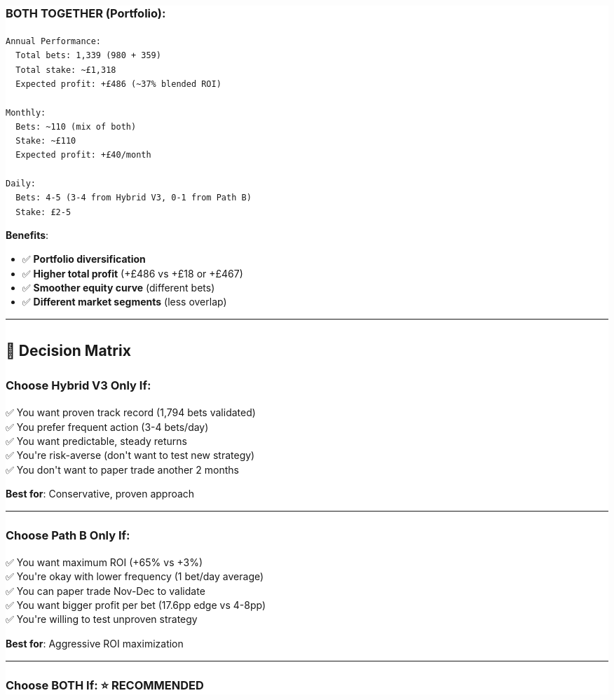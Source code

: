 
###  **BOTH TOGETHER** (Portfolio):
```
Annual Performance:
  Total bets: 1,339 (980 + 359)
  Total stake: ~£1,318
  Expected profit: +£486 (~37% blended ROI)
  
Monthly:
  Bets: ~110 (mix of both)
  Stake: ~£110
  Expected profit: +£40/month
  
Daily:
  Bets: 4-5 (3-4 from Hybrid V3, 0-1 from Path B)
  Stake: £2-5
```

**Benefits**:
- ✅ **Portfolio diversification**
- ✅ **Higher total profit** (+£486 vs +£18 or +£467)
- ✅ **Smoother equity curve** (different bets)
- ✅ **Different market segments** (less overlap)

---

## 🎯 **Decision Matrix**

### **Choose Hybrid V3 Only If**:

✅ You want proven track record (1,794 bets validated)  
✅ You prefer frequent action (3-4 bets/day)  
✅ You want predictable, steady returns  
✅ You're risk-averse (don't want to test new strategy)  
✅ You don't want to paper trade another 2 months

**Best for**: Conservative, proven approach

---

### **Choose Path B Only If**:

✅ You want maximum ROI (+65% vs +3%)  
✅ You're okay with lower frequency (1 bet/day average)  
✅ You can paper trade Nov-Dec to validate  
✅ You want bigger profit per bet (17.6pp edge vs 4-8pp)  
✅ You're willing to test unproven strategy

**Best for**: Aggressive ROI maximization

---

### **Choose BOTH If**: ⭐ **RECOMMENDED**
